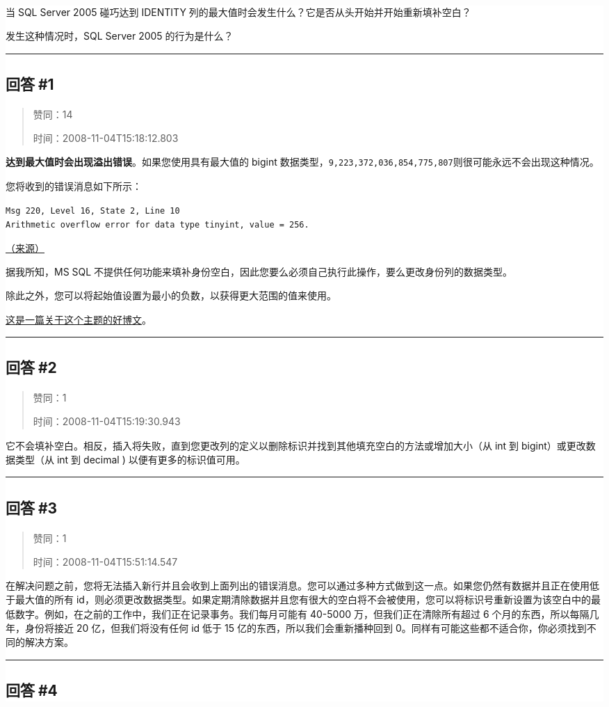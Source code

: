 当 SQL Server 2005 碰巧达到 IDENTITY 列的最大值时会发生什么？它是否从头开始并开始重新填补空白？

发生这种情况时，SQL Server 2005 的行为是什么？

* * *

## 回答 #1

> 赞同：14
> 
> 时间：2008-11-04T15:18:12.803

**达到最大值时会出现溢出错误**。如果您使用具有最大值的 bigint 数据类型，`9,223,372,036,854,775,807`则很可能永远不会出现这种情况。

您将收到的错误消息如下所示：

```
Msg 220, Level 16, State 2, Line 10
Arithmetic overflow error for data type tinyint, value = 256. 
```

[（来源）](http://forums.microsoft.com/msdn/ShowPost.aspx?PostID=4038424&SiteID=1&pageid=0)

据我所知，MS SQL 不提供任何功能来填补身份空白，因此您要么必须自己执行此操作，要么更改身份列的数据类型。

除此之外，您可以将起始值设置为最小的负数，以获得更大范围的值来使用。

[这是一篇关于这个主题的好博文](http://mssqlserver.wordpress.com/2006/12/01/what-happens-when-my-integer-identity-runs-out-of-scope/)。

* * *

## 回答 #2

> 赞同：1
> 
> 时间：2008-11-04T15:19:30.943

它不会填补空白。相反，插入将失败，直到您更改列的定义以删除标识并找到其他填充空白的方法或增加大小（从 int 到 bigint）或更改数据类型（从 int 到 decimal ) 以便有更多的标识值可用。

* * *

## 回答 #3

> 赞同：1
> 
> 时间：2008-11-04T15:51:14.547

在解决问题之前，您将无法插入新行并且会收到上面列出的错误消息。您可以通过多种方式做到这一点。如果您仍然有数据并且正在使用低于最大值的所有 id，则必须更改数据类型。如果定期清除数据并且您有很大的空白将不会被使用，您可以将标识号重新设置为该空白中的最低数字。例如，在之前的工作中，我们正在记录事务。我们每月可能有 40-5000 万，但我们正在清除所有超过 6 个月的东西，所以每隔几年，身份将接近 20 亿，但我们将没有任何 id 低于 15 亿的东西，所以我们会重新播种回到 0。同样有可能这些都不适合你，你必须找到不同的解决方案。

* * *

## 回答 #4

